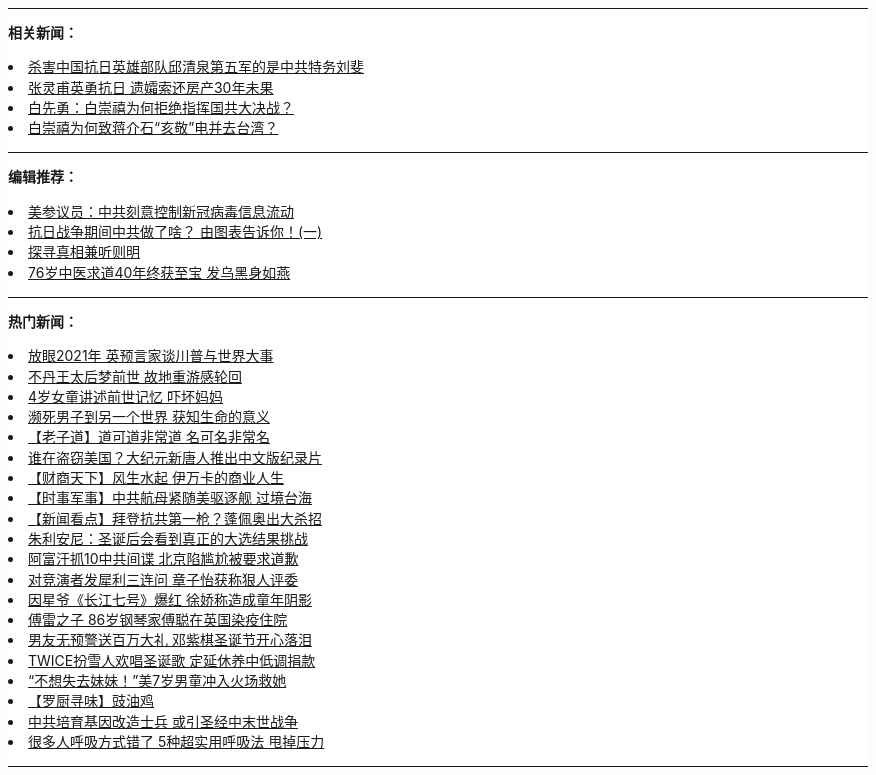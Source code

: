 <hr>


<strong>相关新闻：</strong>
<li><a href="https://github.com/sjuclq3059/djy/blob/master/gb/5/6/14/n954332.md#1">杀害中国抗日英雄部队邱清泉第五军的是中共特务刘斐</a></li>
<li><a href="https://github.com/sjuclq3059/djy/blob/master/gb/12/3/29/n3553477.md#1">张灵甫英勇抗日 遗孀索还房产30年未果</a></li>
<li><a href="https://github.com/sjuclq3059/djy/blob/master/gb/12/5/22/n3594480.md#1">白先勇：白崇禧为何拒绝指挥国共大决战？</a></li>
<li><a href="https://github.com/sjuclq3059/djy/blob/master/gb/12/5/24/n3596231.md#1">白崇禧为何致蒋介石“亥敬”电并去台湾？</a></li>
<hr>


<strong>编辑推荐：</strong>
<li><a href="https://github.com/onzhi266/djy/blob/master/gb/20/2/22/n11887949.md#1">美参议员：中共刻意控制新冠病毒信息流动</a></li>
<li><a href="https://github.com/tsiac2612/djy/blob/master/gb/18/6/15/n10487343.md#1" target="_blank">抗日战争期间中共做了啥？ 由图表告诉你！(一)</a></li><li><a href="https://github.com/sjuclq3059/djy/blob/master/gb/11/6/17/n3289382.md?dfh#1" target="_blank">探寻真相兼听则明</a></li><li><a href="https://github.com/tsiac2612/djy/blob/master/gb/16/12/11/n8581915.md#1" target="_blank">76岁中医求道40年终获至宝 发乌黑身如燕</a></li>
<hr>

<strong>热门新闻：</strong>
<li><a href="https://github.com/sjuclq3059/djy/blob/master/gb/20/12/23/n12639978.md#1">放眼2021年 英预言家谈川普与世界大事</a></li>
<li><a href="https://github.com/sjuclq3059/djy/blob/master/gb/20/12/22/n12638393.md#1">不丹王太后梦前世 故地重游感轮回</a></li>
<li><a href="https://github.com/sjuclq3059/djy/blob/master/gb/20/12/23/n12639398.md#1">4岁女童讲述前世记忆 吓坏妈妈</a></li>
<li><a href="https://github.com/sjuclq3059/djy/blob/master/gb/20/12/22/n12637662.md#1">濒死男子到另一个世界 获知生命的意义</a></li>
<li><a href="https://github.com/sjuclq3059/djy/blob/master/gb/20/12/7/n12600854.md#1">【老子道】道可道非常道 名可名非常名</a></li>
<li><a href="https://github.com/sjuclq3059/djy/blob/master/gb/20/12/14/n12619968.md#1">谁在盗窃美国？大纪元新唐人推出中文版纪录片</a></li>
<li><a href="https://github.com/sjuclq3059/djy/blob/master/gb/20/12/26/n12646520.md#1">【财商天下】风生水起 伊万卡的商业人生</a></li>
<li><a href="https://github.com/sjuclq3059/djy/blob/master/gb/20/12/24/n12643422.md#1">【时事军事】中共航母紧随美驱逐舰 过境台海</a></li>
<li><a href="https://github.com/sjuclq3059/djy/blob/master/gb/20/12/25/n12645610.md#1">【新闻看点】拜登抗共第一枪？蓬佩奥出大杀招</a></li>
<li><a href="https://github.com/sjuclq3059/djy/blob/master/gb/20/12/26/n12645858.md#1">朱利安尼：圣诞后会看到真正的大选结果挑战</a></li>
<li><a href="https://github.com/sjuclq3059/djy/blob/master/gb/20/12/26/n12646735.md#1">阿富汗抓10中共间谍 北京陷尴尬被要求道歉</a></li>
<li><a href="https://github.com/sjuclq3059/djy/blob/master/gb/20/12/25/n12645462.md#1">对竞演者发犀利三连问 章子怡获称狠人评委</a></li>
<li><a href="https://github.com/sjuclq3059/djy/blob/master/gb/20/12/27/n12647886.md#1">因星爷《长江七号》爆红 徐娇称造成童年阴影</a></li>
<li><a href="https://github.com/sjuclq3059/djy/blob/master/gb/20/12/27/n12648003.md#1">傅雷之子 86岁钢琴家傅聪在英国染疫住院</a></li>
<li><a href="https://github.com/sjuclq3059/djy/blob/master/gb/20/12/27/n12647612.md#1">男友无预警送百万大礼 邓紫棋圣诞节开心落泪</a></li>
<li><a href="https://github.com/sjuclq3059/djy/blob/master/gb/20/12/26/n12646328.md#1">TWICE扮雪人欢唱圣诞歌 定延休养中低调捐款</a></li>
<li><a href="https://github.com/sjuclq3059/djy/blob/master/gb/20/12/27/n12647213.md#1">“不想失去妹妹！”美7岁男童冲入火场救她</a></li>
<li><a href="https://github.com/sjuclq3059/djy/blob/master/gb/20/12/24/n12643607.md#1">【罗厨寻味】豉油鸡</a></li>
<li><a href="https://github.com/sjuclq3059/djy/blob/master/gb/20/12/27/n12647393.md#1">中共培育基因改造士兵 或引圣经中末世战争</a></li>
<li><a href="https://github.com/sjuclq3059/djy/blob/master/gb/20/12/26/n12646480.md#1">很多人呼吸方式错了 5种超实用呼吸法 甩掉压力</a></li>
<hr>